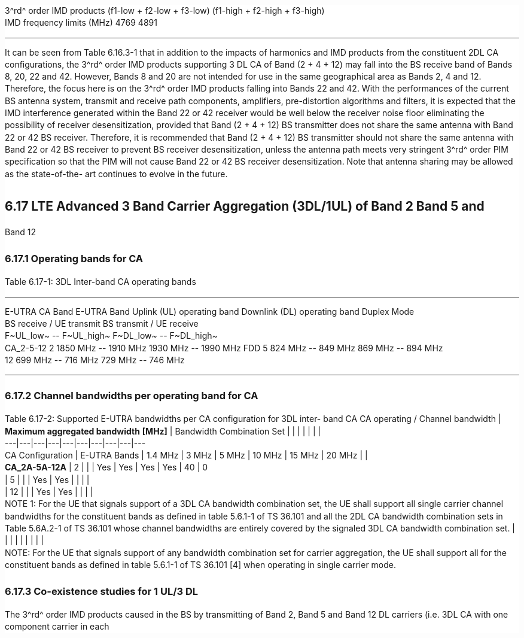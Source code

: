 3^rd^ order IMD products (f1-low + f2-low + f3-low) (f1-high + f2-high +
f3-high)  
IMD frequency limits (MHz) 4769 4891
* * *
It can be seen from Table 6.16.3-1 that in addition to the impacts of
harmonics and IMD products from the constituent 2DL CA configurations, the
3^rd^ order IMD products supporting 3 DL CA of Band (2 + 4 + 12) may fall into
the BS receive band of Bands 8, 20, 22 and 42. However, Bands 8 and 20 are not
intended for use in the same geographical area as Bands 2, 4 and 12.
Therefore, the focus here is on the 3^rd^ order IMD products falling into
Bands 22 and 42.
With the performances of the current BS antenna system, transmit and receive
path components, amplifiers, pre-distortion algorithms and filters, it is
expected that the IMD interference generated within the Band 22 or 42 receiver
would be well below the receiver noise floor eliminating the possibility of
receiver desensitization, provided that Band (2 + 4 + 12) BS transmitter does
not share the same antenna with Band 22 or 42 BS receiver.
Therefore, it is recommended that Band (2 + 4 + 12) BS transmitter should not
share the same antenna with Band 22 or 42 BS receiver to prevent BS receiver
desensitization, unless the antenna path meets very stringent 3^rd^ order PIM
specification so that the PIM will not cause Band 22 or 42 BS receiver
desensitization. Note that antenna sharing may be allowed as the state-of-the-
art continues to evolve in the future.
## 6.17 LTE Advanced 3 Band Carrier Aggregation (3DL/1UL) of Band 2 Band 5 and
Band 12
### 6.17.1 Operating bands for CA
Table 6.17-1: 3DL Inter-band CA operating bands
* * *
E-UTRA CA Band E-UTRA Band Uplink (UL) operating band Downlink (DL) operating
band Duplex Mode  
BS receive / UE transmit BS transmit / UE receive  
F~UL_low~ -- F~UL_high~ F~DL_low~ -- F~DL_high~  
CA_2-5-12 2 1850 MHz -- 1910 MHz 1930 MHz -- 1990 MHz FDD 5 824 MHz -- 849 MHz
869 MHz -- 894 MHz  
12 699 MHz -- 716 MHz 729 MHz -- 746 MHz
* * *
### 6.17.2 Channel bandwidths per operating band for CA
Table 6.17-2: Supported E-UTRA bandwidths per CA configuration for 3DL inter-
band CA
CA operating / Channel bandwidth | **Maximum aggregated bandwidth** **[MHz]** | Bandwidth Combination Set |  |  |  |  |  |  |   
---|---|---|---|---|---|---|---|---|---  
CA Configuration | E-UTRA Bands | 1.4 MHz | 3 MHz | 5 MHz | 10 MHz | 15 MHz | 20 MHz |  |   
**CA_2A-5A-12A** | 2 |  |  | Yes | Yes | Yes | Yes | 40 | 0  
| 5 |  |  | Yes | Yes |  |  |  |   
| 12 |  |  | Yes | Yes |  |  |  |   
NOTE 1: For the UE that signals support of a 3DL CA bandwidth combination set, the UE shall support all single carrier channel bandwidths for the constituent bands as defined in table 5.6.1-1 of TS 36.101 and all the 2DL CA bandwidth combination sets in Table 5.6A.2-1 of TS 36.101 whose channel bandwidths are entirely covered by the signaled 3DL CA bandwidth combination set. |  |  |  |  |  |  |  |  |   
NOTE: For the UE that signals support of any bandwidth combination set for
carrier aggregation, the UE shall support all for the constituent bands as
defined in table 5.6.1-1 of TS 36.101 [4] when operating in single carrier
mode.
### 6.17.3 Co-existence studies for 1 UL/3 DL
The 3^rd^ order IMD products caused in the BS by transmitting of Band 2, Band
5 and Band 12 DL carriers (i.e. 3DL CA with one component carrier in each